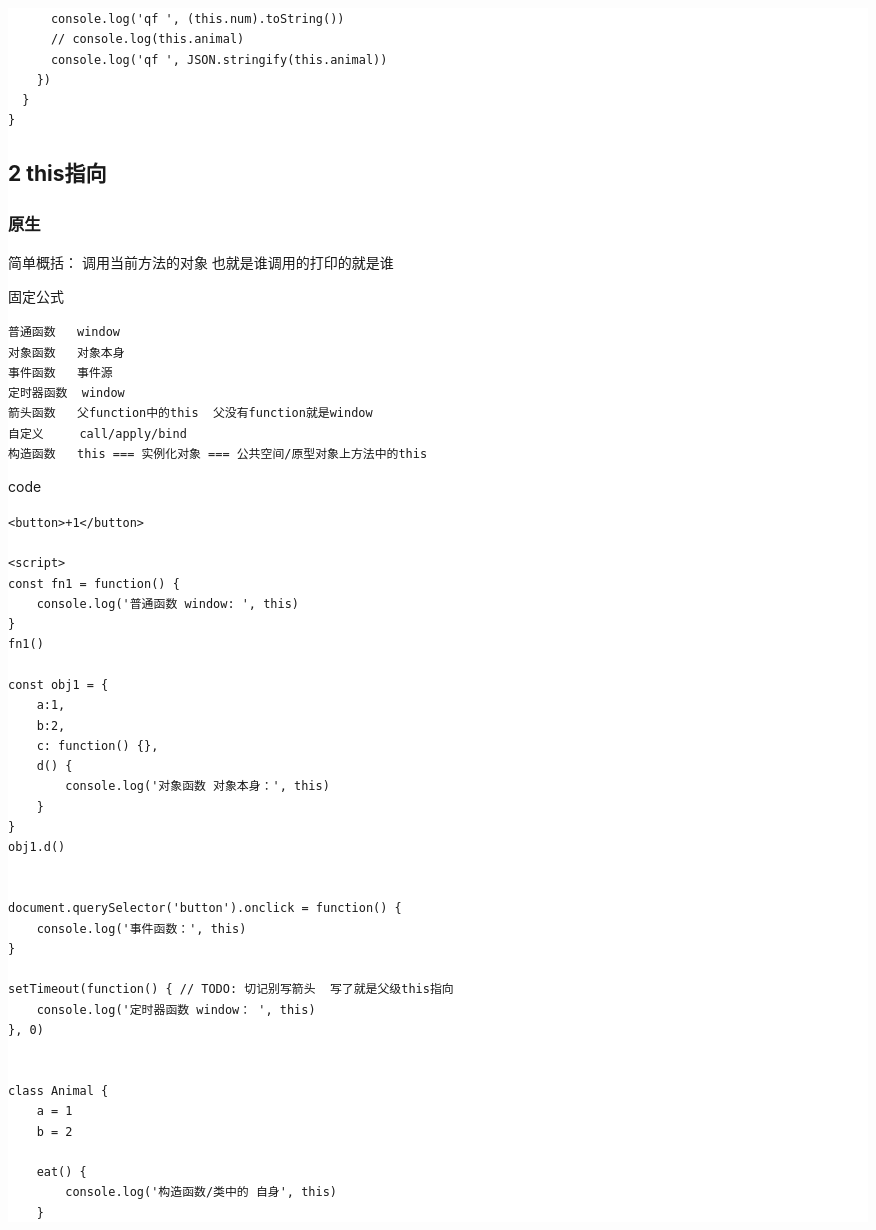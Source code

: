 ```
      console.log('qf ', (this.num).toString())
      // console.log(this.animal)
      console.log('qf ', JSON.stringify(this.animal))
    })
  }
}
```



## 2 this指向

### 原生

简单概括： 调用当前方法的对象  也就是谁调用的打印的就是谁

固定公式

```
普通函数   window
对象函数   对象本身
事件函数   事件源
定时器函数  window
箭头函数   父function中的this  父没有function就是window
自定义     call/apply/bind
构造函数   this === 实例化对象 === 公共空间/原型对象上方法中的this 
```

code

```
<button>+1</button>

<script>
const fn1 = function() {
    console.log('普通函数 window: ', this)
}
fn1()

const obj1 = {
    a:1,
    b:2,
    c: function() {},
    d() {
        console.log('对象函数 对象本身：', this)
    }
}
obj1.d()


document.querySelector('button').onclick = function() {
    console.log('事件函数：', this)
}

setTimeout(function() { // TODO: 切记别写箭头  写了就是父级this指向 
    console.log('定时器函数 window： ', this)
}, 0)


class Animal {
    a = 1
    b = 2
    
    eat() {
        console.log('构造函数/类中的 自身', this)
    }
```